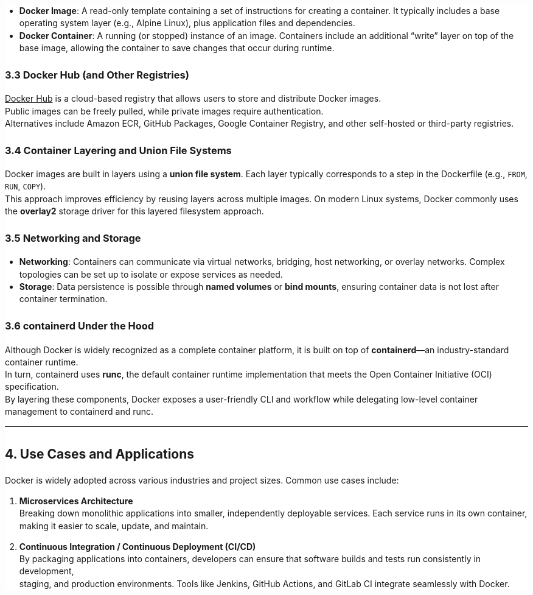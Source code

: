 - **Docker Image**: A read-only template containing a set of instructions for creating a container. It typically includes a base operating system layer (e.g., Alpine Linux), plus application files and dependencies.  
- **Docker Container**: A running (or stopped) instance of an image. Containers include an additional “write” layer on top of the base image, allowing the container to save changes that occur during runtime.

### 3.3 Docker Hub (and Other Registries)

[Docker Hub](https://hub.docker.com/) is a cloud-based registry that allows users to store and distribute Docker images.  
Public images can be freely pulled, while private images require authentication.  
Alternatives include Amazon ECR, GitHub Packages, Google Container Registry, and other self-hosted or third-party registries.

### 3.4 Container Layering and Union File Systems

Docker images are built in layers using a **union file system**. Each layer typically corresponds to a step in the Dockerfile (e.g., `FROM`, `RUN`, `COPY`).  
This approach improves efficiency by reusing layers across multiple images. On modern Linux systems, Docker commonly uses the **overlay2** storage driver for this layered filesystem approach.

### 3.5 Networking and Storage

- **Networking**: Containers can communicate via virtual networks, bridging, host networking, or overlay networks. Complex topologies can be set up to isolate or expose services as needed.  
- **Storage**: Data persistence is possible through **named volumes** or **bind mounts**, ensuring container data is not lost after container termination.

### 3.6 containerd Under the Hood

Although Docker is widely recognized as a complete container platform, it is built on top of **containerd**—an industry-standard container runtime.  
In turn, containerd uses **runc**, the default container runtime implementation that meets the Open Container Initiative (OCI) specification.  
By layering these components, Docker exposes a user-friendly CLI and workflow while delegating low-level container management to containerd and runc.

---

## 4. Use Cases and Applications

Docker is widely adopted across various industries and project sizes. Common use cases include:

1. **Microservices Architecture**  
   Breaking down monolithic applications into smaller, independently deployable services. Each service runs in its own container, making it easier to scale, update, and maintain.

2. **Continuous Integration / Continuous Deployment (CI/CD)**  
   By packaging applications into containers, developers can ensure that software builds and tests run consistently in development,  
   staging, and production environments. Tools like Jenkins, GitHub Actions, and GitLab CI integrate seamlessly with Docker.

